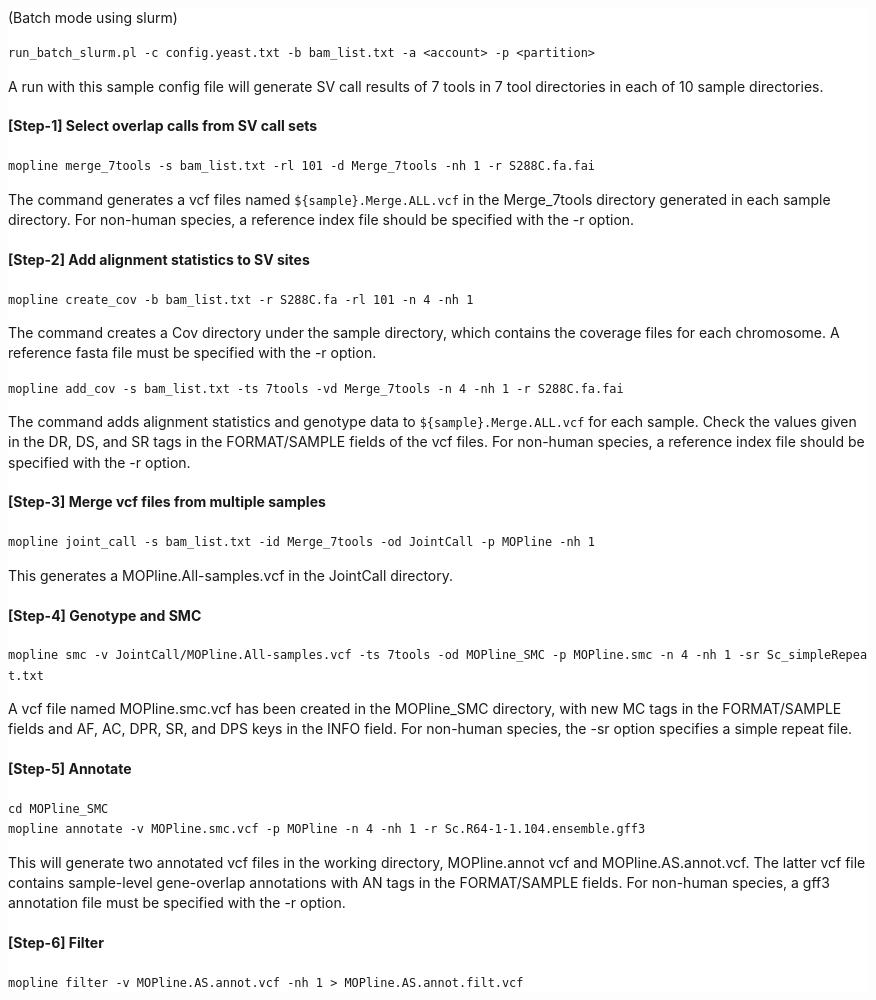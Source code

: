 (Batch mode using slurm)  
```
run_batch_slurm.pl -c config.yeast.txt -b bam_list.txt -a <account> -p <partition>
```
A run with this sample config file will generate SV call results of 7 tools in 7 tool directories in each of 10 sample directories.

#### [Step-1] Select overlap calls from SV call sets
```
mopline merge_7tools -s bam_list.txt -rl 101 -d Merge_7tools -nh 1 -r S288C.fa.fai
```
The command generates a vcf files named `${sample}.Merge.ALL.vcf` in the Merge_7tools directory generated in each sample directory. For non-human species, a reference index file should be specified with the -r option.

#### [Step-2] Add alignment statistics to SV sites
```
mopline create_cov -b bam_list.txt -r S288C.fa -rl 101 -n 4 -nh 1
```
The command creates a Cov directory under the sample directory, which contains the coverage files for each chromosome. A reference fasta file must be specified with the -r option.
```
mopline add_cov -s bam_list.txt -ts 7tools -vd Merge_7tools -n 4 -nh 1 -r S288C.fa.fai
```
The command adds alignment statistics and genotype data to `${sample}.Merge.ALL.vcf` for each sample. Check the values given in the DR, DS, and SR tags in the FORMAT/SAMPLE fields of the vcf files. For non-human species, a reference index file should be specified with the -r option.

#### [Step-3] Merge vcf files from multiple samples
```
mopline joint_call -s bam_list.txt -id Merge_7tools -od JointCall -p MOPline -nh 1
```
This generates a MOPline.All-samples.vcf in the JointCall directory.

#### [Step-4] Genotype and SMC
```
mopline smc -v JointCall/MOPline.All-samples.vcf -ts 7tools -od MOPline_SMC -p MOPline.smc -n 4 -nh 1 -sr Sc_simpleRepeat.txt
```
A vcf file named MOPline.smc.vcf has been created in the MOPline_SMC directory, with new MC tags in the FORMAT/SAMPLE fields and AF, AC, DPR, SR, and DPS keys in the INFO field. For non-human species, the -sr option specifies a simple repeat file.

#### [Step-5] Annotate
```
cd MOPline_SMC
mopline annotate -v MOPline.smc.vcf -p MOPline -n 4 -nh 1 -r Sc.R64-1-1.104.ensemble.gff3
```
This will generate two annotated vcf files in the working directory, MOPline.annot vcf and MOPline.AS.annot.vcf. The latter vcf file contains sample-level gene-overlap annotations with AN tags in the FORMAT/SAMPLE fields. For non-human species, a gff3 annotation file must be specified with the -r option.

#### [Step-6] Filter
```
mopline filter -v MOPline.AS.annot.vcf -nh 1 > MOPline.AS.annot.filt.vcf
```
